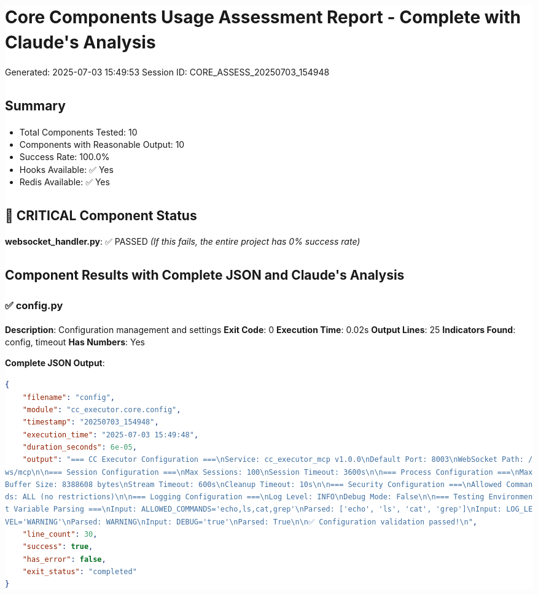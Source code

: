 # Core Components Usage Assessment Report - Complete with Claude's Analysis
Generated: 2025-07-03 15:49:53
Session ID: CORE_ASSESS_20250703_154948

## Summary
- Total Components Tested: 10
- Components with Reasonable Output: 10
- Success Rate: 100.0%
- Hooks Available: ✅ Yes
- Redis Available: ✅ Yes

## 🚨 CRITICAL Component Status
**websocket_handler.py**: ✅ PASSED
*(If this fails, the entire project has 0% success rate)*

## Component Results with Complete JSON and Claude's Analysis

### ✅ config.py
**Description**: Configuration management and settings
**Exit Code**: 0
**Execution Time**: 0.02s
**Output Lines**: 25
**Indicators Found**: config, timeout
**Has Numbers**: Yes

**Complete JSON Output**:
```json
{
    "filename": "config",
    "module": "cc_executor.core.config",
    "timestamp": "20250703_154948",
    "execution_time": "2025-07-03 15:49:48",
    "duration_seconds": 6e-05,
    "output": "=== CC Executor Configuration ===\nService: cc_executor_mcp v1.0.0\nDefault Port: 8003\nWebSocket Path: /ws/mcp\n\n=== Session Configuration ===\nMax Sessions: 100\nSession Timeout: 3600s\n\n=== Process Configuration ===\nMax Buffer Size: 8388608 bytes\nStream Timeout: 600s\nCleanup Timeout: 10s\n\n=== Security Configuration ===\nAllowed Commands: ALL (no restrictions)\n\n=== Logging Configuration ===\nLog Level: INFO\nDebug Mode: False\n\n=== Testing Environment Variable Parsing ===\nInput: ALLOWED_COMMANDS='echo,ls,cat,grep'\nParsed: ['echo', 'ls', 'cat', 'grep']\nInput: LOG_LEVEL='WARNING'\nParsed: WARNING\nInput: DEBUG='true'\nParsed: True\n\n✅ Configuration validation passed!\n",
    "line_count": 30,
    "success": true,
    "has_error": false,
    "exit_status": "completed"
}
```
